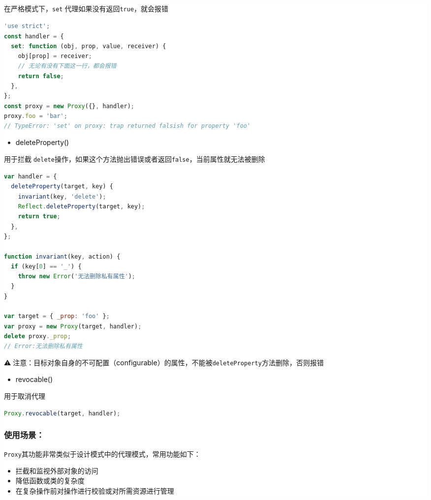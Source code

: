 
在严格模式下，`set` 代理如果没有返回`true`，就会报错

```javascript
'use strict';
const handler = {
  set: function (obj, prop, value, receiver) {
    obj[prop] = receiver;
    // 无论有没有下面这一行，都会报错
    return false;
  },
};
const proxy = new Proxy({}, handler);
proxy.foo = 'bar';
// TypeError: 'set' on proxy: trap returned falsish for property 'foo'
```

- deleteProperty()

用于拦截 `delete`操作，如果这个方法抛出错误或者返回`false`，当前属性就无法被删除

```javascript
var handler = {
  deleteProperty(target, key) {
    invariant(key, 'delete');
    Reflect.deleteProperty(target, key);
    return true;
  },
};

function invariant(key, action) {
  if (key[0] == '_') {
    throw new Error('无法删除私有属性');
  }
}

var target = { _prop: 'foo' };
var proxy = new Proxy(target, handler);
delete proxy._prop;
// Error:无法删除私有属性
```

⚠️ 注意：目标对象自身的不可配置（configurable）的属性，不能被`deleteProperty`方法删除，否则报错

- revocable()

用于取消代理

```js
Proxy.revocable(target, handler);
```

### 使用场景：

`Proxy`其功能非常类似于设计模式中的代理模式，常用功能如下：

- 拦截和监视外部对象的访问
- 降低函数或类的复杂度
- 在复杂操作前对操作进行校验或对所需资源进行管理
